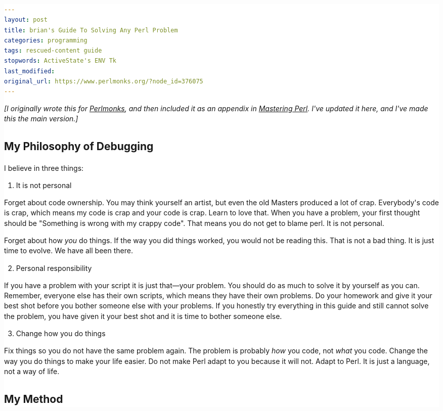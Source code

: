 ```yaml
---
layout: post
title: brian's Guide To Solving Any Perl Problem
categories: programming
tags: rescued-content guide
stopwords: ActiveState's ENV Tk
last_modified:
original_url: https://www.perlmonks.org/?node_id=376075
---
```


*[I originally wrote this for [Perlmonks](https://www.perlmonks.org/?node_id=376075), and then included it as an appendix in [Mastering Perl](http://www.masteringperl.org). I've updated it here, and I've made this the main version.]*



## My Philosophy of Debugging

I believe in three things:

1. It is not personal

Forget about code ownership. You may think yourself an artist, but
even the old Masters produced a lot of crap. Everybody's code is
crap, which means my code is crap and your code is crap. Learn to
love that. When you have a problem, your first thought should be
"Something is wrong with my crappy code". That means you do not get
to blame perl. It is not personal.

Forget about how *you* do things. If the way you did things worked,
you would not be reading this. That is not a bad thing. It is just
time to evolve. We have all been there.

2. Personal responsibility

If you have a problem with your script it is just that—your problem.
You should do as much to solve it by yourself as you can. Remember,
everyone else has their own scripts, which means they have their own
problems. Do your homework and give it your best shot before you
bother someone else with your problems. If you honestly try
everything in this guide and still cannot solve the problem, you have
given it your best shot and it is time to bother someone else.

3. Change how you do things

Fix things so you do not have the same problem again. The problem is
probably *how* you code, not *what* you code. Change the way you do
things to make your life easier. Do not make Perl adapt to you
because it will not. Adapt to Perl. It is just a language, not a way
of life.

## My Method
